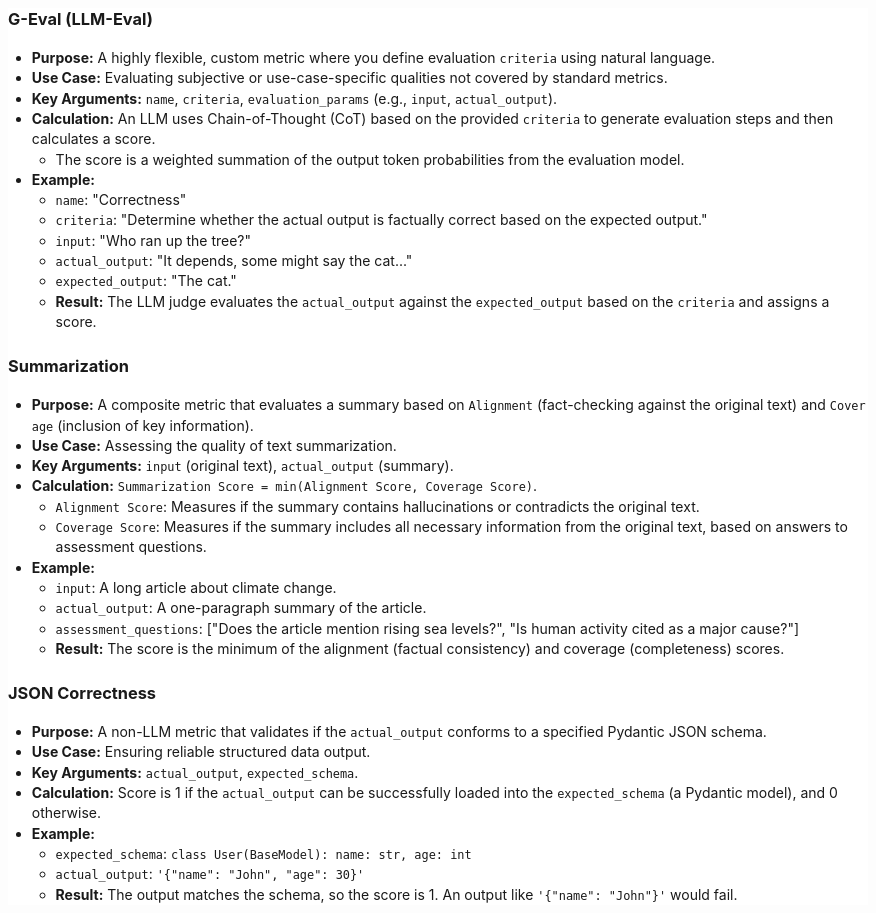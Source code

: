 ### G-Eval (LLM-Eval)
- **Purpose:** A highly flexible, custom metric where you define evaluation `criteria` using natural language.
- **Use Case:** Evaluating subjective or use-case-specific qualities not covered by standard metrics.
- **Key Arguments:** `name`, `criteria`, `evaluation_params` (e.g., `input`, `actual_output`).
- **Calculation:** An LLM uses Chain-of-Thought (CoT) based on the provided `criteria` to generate evaluation steps and then calculates a score.
  - The score is a weighted summation of the output token probabilities from the evaluation model.
- **Example:**
  - `name`: "Correctness"
  - `criteria`: "Determine whether the actual output is factually correct based on the expected output."
  - `input`: "Who ran up the tree?"
  - `actual_output`: "It depends, some might say the cat..."
  - `expected_output`: "The cat."
  - **Result:** The LLM judge evaluates the `actual_output` against the `expected_output` based on the `criteria` and assigns a score.

### Summarization
- **Purpose:** A composite metric that evaluates a summary based on `Alignment` (fact-checking against the original text) and `Coverage` (inclusion of key information).
- **Use Case:** Assessing the quality of text summarization.
- **Key Arguments:** `input` (original text), `actual_output` (summary).
- **Calculation:** `Summarization Score = min(Alignment Score, Coverage Score)`.
  - `Alignment Score`: Measures if the summary contains hallucinations or contradicts the original text.
  - `Coverage Score`: Measures if the summary includes all necessary information from the original text, based on answers to assessment questions.
- **Example:**
  - `input`: A long article about climate change.
  - `actual_output`: A one-paragraph summary of the article.
  - `assessment_questions`: ["Does the article mention rising sea levels?", "Is human activity cited as a major cause?"]
  - **Result:** The score is the minimum of the alignment (factual consistency) and coverage (completeness) scores.

### JSON Correctness
- **Purpose:** A non-LLM metric that validates if the `actual_output` conforms to a specified Pydantic JSON schema.
- **Use Case:** Ensuring reliable structured data output.
- **Key Arguments:** `actual_output`, `expected_schema`.
- **Calculation:** Score is 1 if the `actual_output` can be successfully loaded into the `expected_schema` (a Pydantic model), and 0 otherwise.
- **Example:**
  - `expected_schema`: `class User(BaseModel): name: str, age: int`
  - `actual_output`: `'{"name": "John", "age": 30}'`
  - **Result:** The output matches the schema, so the score is 1. An output like `'{"name": "John"}'` would fail.
